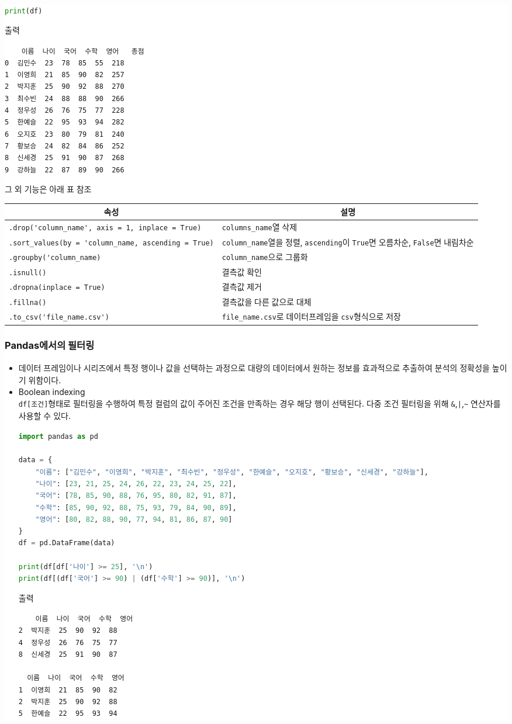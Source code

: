   ```python
  print(df)
  ```
  출력
  ```
      이름  나이  국어  수학  영어   총점
  0  김민수  23  78  85  55  218
  1  이영희  21  85  90  82  257
  2  박지훈  25  90  92  88  270
  3  최수빈  24  88  88  90  266
  4  정우성  26  76  75  77  228
  5  한예슬  22  95  93  94  282
  6  오지호  23  80  79  81  240
  7  황보승  24  82  84  86  252
  8  신세경  25  91  90  87  268
  9  강하늘  22  87  89  90  266
  ```
  그 외 기능은 아래 표 참조

  |속성|설명|
  |--|--|
  |`.drop('column_name', axis = 1, inplace = True)`|`columns_name`열 삭제|
  |`.sort_values(by = 'column_name, ascending = True)`|`column_name`열을 정렬, `ascending`이 `True`면 오름차순, `False`면 내림차순|
  |`.groupby('column_name)`|`column_name`으로 그룹화|
  |`.isnull()`|결측값 확인|
  |`.dropna(inplace = True)`|결측값 제거|
  |`.fillna()`|결측값을 다른 값으로 대체|
  |`.to_csv('file_name.csv')`|`file_name.csv`로 데이터프레임을 `csv`형식으로 저장|

### Pandas에서의 필터링
- 데이터 프레임이나 시리즈에서 특정 행이나 값을 선택하는 과정으로 대량의 데이터에서 원하는 정보를 효과적으로 추출하여 분석의 정확성을 높이기 위함이다.
- Boolean indexing<br/>
  `df[조건]`형태로 필터링을 수행하여 특정 컬럼의 값이 주어진 조건을 만족하는 경우 해당 행이 선택된다. 다중 조건 필터링을 위해 `&`,`|`,`~` 연산자를 사용할 수 있다.
  ```python
  import pandas as pd

  data = {
      "이름": ["김민수", "이영희", "박지훈", "최수빈", "정우성", "한예슬", "오지호", "황보승", "신세경", "강하늘"],
      "나이": [23, 21, 25, 24, 26, 22, 23, 24, 25, 22],
      "국어": [78, 85, 90, 88, 76, 95, 80, 82, 91, 87],
      "수학": [85, 90, 92, 88, 75, 93, 79, 84, 90, 89],
      "영어": [80, 82, 88, 90, 77, 94, 81, 86, 87, 90]
  }
  df = pd.DataFrame(data)
  
  print(df[df['나이'] >= 25], '\n')
  print(df[(df['국어'] >= 90) | (df['수학'] >= 90)], '\n')
  ```
  출력
  ```
      이름  나이  국어  수학  영어
  2  박지훈  25  90  92  88
  4  정우성  26  76  75  77
  8  신세경  25  91  90  87 

    이름  나이  국어  수학  영어
  1  이영희  21  85  90  82
  2  박지훈  25  90  92  88
  5  한예슬  22  95  93  94
  ```